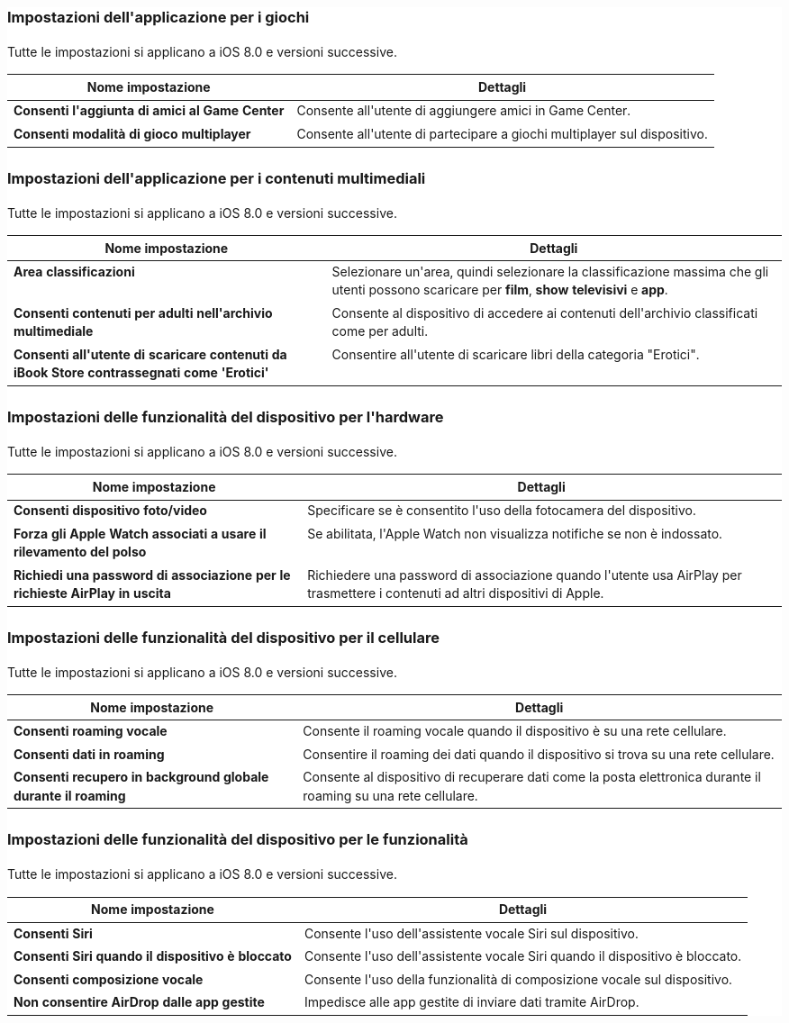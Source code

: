 
### Impostazioni dell'applicazione per i giochi
Tutte le impostazioni si applicano a iOS 8.0 e versioni successive.

|Nome impostazione|Dettagli|
|----------------|-------|
|**Consenti l'aggiunta di amici al Game Center**|Consente all'utente di aggiungere amici in Game Center.|
|**Consenti modalità di gioco multiplayer**|Consente all'utente di partecipare a giochi multiplayer sul dispositivo.|

### Impostazioni dell'applicazione per i contenuti multimediali
Tutte le impostazioni si applicano a iOS 8.0 e versioni successive.

|Nome impostazione|Dettagli|
|----------------|-------|
|**Area classificazioni**|Selezionare un'area, quindi selezionare la classificazione massima che gli utenti possono scaricare per **film**, **show televisivi** e **app**.|
|**Consenti contenuti per adulti nell'archivio multimediale**|Consente al dispositivo di accedere ai contenuti dell'archivio classificati come per adulti.|
|**Consenti all'utente di scaricare contenuti da iBook Store contrassegnati come 'Erotici'**|Consentire all'utente di scaricare libri della categoria "Erotici".|


### Impostazioni delle funzionalità del dispositivo per l'hardware
Tutte le impostazioni si applicano a iOS 8.0 e versioni successive.

|Nome impostazione|Dettagli|
|----------------|-------|
|**Consenti dispositivo foto/video**|Specificare se è consentito l'uso della fotocamera del dispositivo.|
|**Forza gli Apple Watch associati a usare il rilevamento del polso**|Se abilitata, l'Apple Watch non visualizza notifiche se non è indossato.|
|**Richiedi una password di associazione per le richieste AirPlay in uscita**|Richiedere una password di associazione quando l'utente usa AirPlay per trasmettere i contenuti ad altri dispositivi di Apple.|

### Impostazioni delle funzionalità del dispositivo per il cellulare
Tutte le impostazioni si applicano a iOS 8.0 e versioni successive.

|Nome impostazione|Dettagli|
|----------------|-------|
|**Consenti roaming vocale**|Consente il roaming vocale quando il dispositivo è su una rete cellulare.|
|**Consenti dati in roaming**|Consentire il roaming dei dati quando il dispositivo si trova su una rete cellulare.|
|**Consenti recupero in background globale durante il roaming**|Consente al dispositivo di recuperare dati come la posta elettronica durante il roaming su una rete cellulare.|

### Impostazioni delle funzionalità del dispositivo per le funzionalità
Tutte le impostazioni si applicano a iOS 8.0 e versioni successive.

|Nome impostazione|Dettagli|
|----------------|-------|
|**Consenti Siri**|Consente l'uso dell'assistente vocale Siri sul dispositivo.|
|**Consenti Siri quando il dispositivo è bloccato**|Consente l'uso dell'assistente vocale Siri quando il dispositivo è bloccato.|
|**Consenti composizione vocale**|Consente l'uso della funzionalità di composizione vocale sul dispositivo.|
|**Non consentire AirDrop dalle app gestite**|Impedisce alle app gestite di inviare dati tramite AirDrop.|
